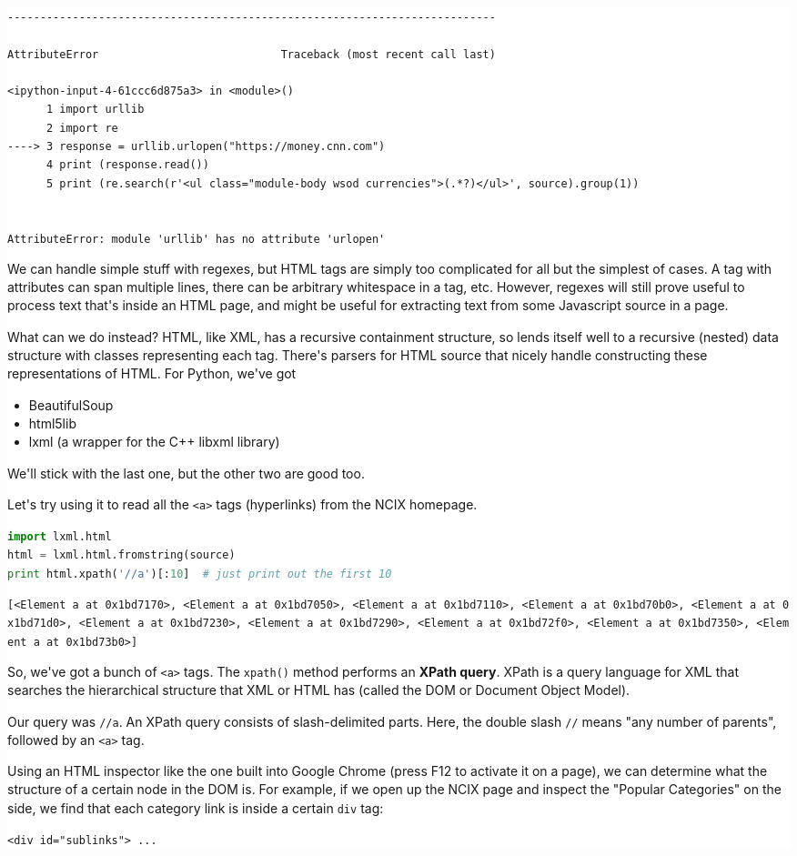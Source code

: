 
    ---------------------------------------------------------------------------

    AttributeError                            Traceback (most recent call last)

    <ipython-input-4-61ccc6d875a3> in <module>()
          1 import urllib
          2 import re
    ----> 3 response = urllib.urlopen("https://money.cnn.com")
          4 print (response.read())
          5 print (re.search(r'<ul class="module-body wsod currencies">(.*?)</ul>', source).group(1))


    AttributeError: module 'urllib' has no attribute 'urlopen'


We can handle simple stuff with regexes, but HTML tags are simply too complicated for all but the simplest of cases.
A tag with attributes can span multiple lines, there can be arbitrary whitespace in a tag, etc.
However, regexes will still prove useful to process text that's inside an HTML page, and might be useful for extracting text from some Javascript source in a page.

What can we do instead? HTML, like XML, has a recursive containment structure, so lends itself well to a recursive (nested) data structure with classes representing each tag. There's parsers for HTML source that nicely handle constructing these representations of HTML. For Python, we've got

* BeautifulSoup
* html5lib
* lxml (a wrapper for the C++ libxml library)

We'll stick with the last one, but the other two are good too.

Let's try using it to read all the `<a>` tags (hyperlinks) from the NCIX homepage.


```python
import lxml.html
html = lxml.html.fromstring(source)
print html.xpath('//a')[:10]  # just print out the first 10
```

    [<Element a at 0x1bd7170>, <Element a at 0x1bd7050>, <Element a at 0x1bd7110>, <Element a at 0x1bd70b0>, <Element a at 0x1bd71d0>, <Element a at 0x1bd7230>, <Element a at 0x1bd7290>, <Element a at 0x1bd72f0>, <Element a at 0x1bd7350>, <Element a at 0x1bd73b0>]


So, we've got a bunch of `<a>` tags. The `xpath()` method performs an **XPath query**. XPath is a query language for XML that searches the hierarchical structure that XML or HTML has (called the DOM or Document Object Model).

Our query was `//a`. An XPath query consists of slash-delimited parts. Here, the double slash `//` means "any number of parents", followed by an `<a>` tag.

Using an HTML inspector like the one built into Google Chrome (press F12 to activate it on a page), we can determine what the structure of a certain node in the DOM is. For example, if we open up the NCIX page and inspect the "Popular Categories" on the side, we find that each category link is inside a certain `div` tag:

    <div id="sublinks"> ...
